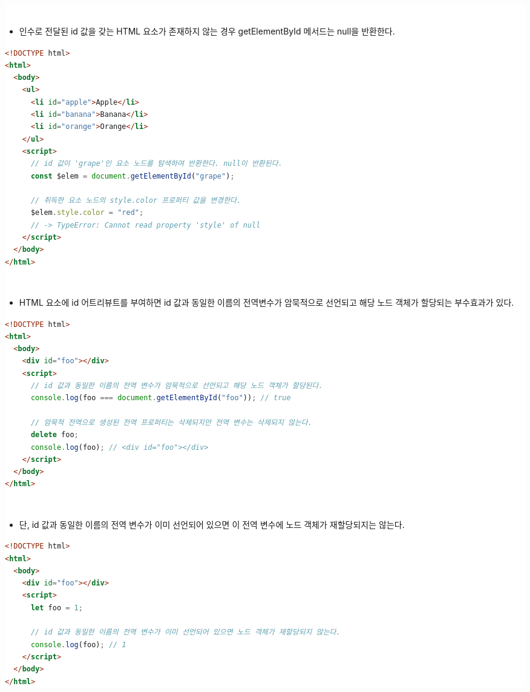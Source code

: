 <br>

- 인수로 전달된 id 값을 갖는 HTML 요소가 존재하지 않는 경우 getElementById 메서드는 null을 반환한다.

```html
<!DOCTYPE html>
<html>
  <body>
    <ul>
      <li id="apple">Apple</li>
      <li id="banana">Banana</li>
      <li id="orange">Orange</li>
    </ul>
    <script>
      // id 값이 'grape'인 요소 노드를 탐색하여 반환한다. null이 반환된다.
      const $elem = document.getElementById("grape");

      // 취득한 요소 노드의 style.color 프로퍼티 값을 변경한다.
      $elem.style.color = "red";
      // -> TypeError: Cannot read property 'style' of null
    </script>
  </body>
</html>
```

<br>

- HTML 요소에 id 어트리뷰트를 부여하면 id 값과 동일한 이름의 전역변수가 암묵적으로 선언되고 해당 노드 객체가 할당되는 부수효과가 있다.

```html
<!DOCTYPE html>
<html>
  <body>
    <div id="foo"></div>
    <script>
      // id 값과 동일한 이름의 전역 변수가 암묵적으로 선언되고 해당 노드 객체가 할당된다.
      console.log(foo === document.getElementById("foo")); // true

      // 암묵적 전역으로 생성된 전역 프로퍼티는 삭제되지만 전역 변수는 삭제되지 않는다.
      delete foo;
      console.log(foo); // <div id="foo"></div>
    </script>
  </body>
</html>
```

<br>

- 단, id 값과 동일한 이름의 전역 변수가 이미 선언되어 있으면 이 전역 변수에 노드 객체가 재할당되지는 않는다.

```html
<!DOCTYPE html>
<html>
  <body>
    <div id="foo"></div>
    <script>
      let foo = 1;

      // id 값과 동일한 이름의 전역 변수가 이미 선언되어 있으면 노드 객체가 재할당되지 않는다.
      console.log(foo); // 1
    </script>
  </body>
</html>
```
